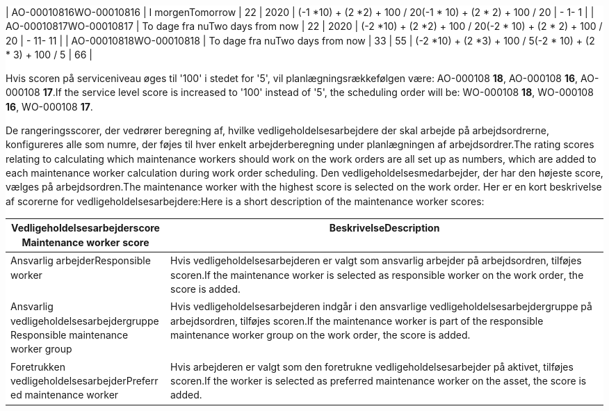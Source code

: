 | <span data-ttu-id="5fbe7-179">AO-00010816</span><span class="sxs-lookup"><span data-stu-id="5fbe7-179">WO-00010816</span></span>   | <span data-ttu-id="5fbe7-180">I morgen</span><span class="sxs-lookup"><span data-stu-id="5fbe7-180">Tomorrow</span></span>            | <span data-ttu-id="5fbe7-181">2</span><span class="sxs-lookup"><span data-stu-id="5fbe7-181">2</span></span>                      | <span data-ttu-id="5fbe7-182">20</span><span class="sxs-lookup"><span data-stu-id="5fbe7-182">20</span></span>                  | <span data-ttu-id="5fbe7-183">(-1 \*10) + (2 \*2) + 100 / 20</span><span class="sxs-lookup"><span data-stu-id="5fbe7-183">(-1 \* 10) + (2 \* 2) + 100 / 20</span></span> | <span data-ttu-id="5fbe7-184">\- 1</span><span class="sxs-lookup"><span data-stu-id="5fbe7-184">\- 1</span></span>     |
| <span data-ttu-id="5fbe7-185">AO-00010817</span><span class="sxs-lookup"><span data-stu-id="5fbe7-185">WO-00010817</span></span>   | <span data-ttu-id="5fbe7-186">To dage fra nu</span><span class="sxs-lookup"><span data-stu-id="5fbe7-186">Two days from now</span></span>   | <span data-ttu-id="5fbe7-187">2</span><span class="sxs-lookup"><span data-stu-id="5fbe7-187">2</span></span>                      | <span data-ttu-id="5fbe7-188">20</span><span class="sxs-lookup"><span data-stu-id="5fbe7-188">20</span></span>                  | <span data-ttu-id="5fbe7-189">(-2 \*10) + (2 \*2) + 100 / 20</span><span class="sxs-lookup"><span data-stu-id="5fbe7-189">(-2 \* 10) + (2 \* 2) + 100 / 20</span></span> | <span data-ttu-id="5fbe7-190">\- 11</span><span class="sxs-lookup"><span data-stu-id="5fbe7-190">\- 11</span></span>    |
| <span data-ttu-id="5fbe7-191">AO-00010818</span><span class="sxs-lookup"><span data-stu-id="5fbe7-191">WO-00010818</span></span>   | <span data-ttu-id="5fbe7-192">To dage fra nu</span><span class="sxs-lookup"><span data-stu-id="5fbe7-192">Two days from now</span></span>   | <span data-ttu-id="5fbe7-193">3</span><span class="sxs-lookup"><span data-stu-id="5fbe7-193">3</span></span>                      | <span data-ttu-id="5fbe7-194">5</span><span class="sxs-lookup"><span data-stu-id="5fbe7-194">5</span></span>                   | <span data-ttu-id="5fbe7-195">(-2 \*10) + (2 \*3) + 100 / 5</span><span class="sxs-lookup"><span data-stu-id="5fbe7-195">(-2 \* 10) + (2 \* 3) + 100 / 5</span></span>  | <span data-ttu-id="5fbe7-196">6</span><span class="sxs-lookup"><span data-stu-id="5fbe7-196">6</span></span>        |

<span data-ttu-id="5fbe7-197">Hvis scoren på serviceniveau øges til '100' i stedet for '5', vil planlægningsrækkefølgen være: AO-000108 **18**, AO-000108 **16**, AO-000108 **17**.</span><span class="sxs-lookup"><span data-stu-id="5fbe7-197">If the service level score is increased to '100' instead of '5', the scheduling order will be: WO-000108 **18**, WO-000108 **16**, WO-000108 **17**.</span></span>

<span data-ttu-id="5fbe7-198">De rangeringsscorer, der vedrører beregning af, hvilke vedligeholdelsesarbejdere der skal arbejde på arbejdsordrerne, konfigureres alle som numre, der føjes til hver enkelt arbejderberegning under planlægningen af arbejdsordrer.</span><span class="sxs-lookup"><span data-stu-id="5fbe7-198">The rating scores relating to calculating which maintenance workers should work on the work orders are all set up as numbers, which are added to each maintenance worker calculation during work order scheduling.</span></span> <span data-ttu-id="5fbe7-199">Den vedligeholdelsesmedarbejder, der har den højeste score, vælges på arbejdsordren.</span><span class="sxs-lookup"><span data-stu-id="5fbe7-199">The maintenance worker with the highest score is selected on the work order.</span></span> <span data-ttu-id="5fbe7-200">Her er en kort beskrivelse af scorerne for vedligeholdelsesarbejdere:</span><span class="sxs-lookup"><span data-stu-id="5fbe7-200">Here is a short description of the maintenance worker scores:</span></span>

| <span data-ttu-id="5fbe7-201">Vedligeholdelsesarbejderscore</span><span class="sxs-lookup"><span data-stu-id="5fbe7-201">Maintenance worker score</span></span>| <span data-ttu-id="5fbe7-202">Beskrivelse</span><span class="sxs-lookup"><span data-stu-id="5fbe7-202">Description</span></span> |
|---|---|
| <span data-ttu-id="5fbe7-203">Ansvarlig arbejder</span><span class="sxs-lookup"><span data-stu-id="5fbe7-203">Responsible worker</span></span> | <span data-ttu-id="5fbe7-204">Hvis vedligeholdelsesarbejderen er valgt som ansvarlig arbejder på arbejdsordren, tilføjes scoren.</span><span class="sxs-lookup"><span data-stu-id="5fbe7-204">If the maintenance worker is selected as responsible worker on the work order, the score is added.</span></span> |
| <span data-ttu-id="5fbe7-205">Ansvarlig vedligeholdelsesarbejdergruppe</span><span class="sxs-lookup"><span data-stu-id="5fbe7-205">Responsible maintenance worker group</span></span> | <span data-ttu-id="5fbe7-206">Hvis vedligeholdelsesarbejderen indgår i den ansvarlige vedligeholdelsesarbejdergruppe på arbejdsordren, tilføjes scoren.</span><span class="sxs-lookup"><span data-stu-id="5fbe7-206">If the maintenance worker is part of the responsible maintenance worker group on the work order, the score is added.</span></span> |
| <span data-ttu-id="5fbe7-207">Foretrukken vedligeholdelsesarbejder</span><span class="sxs-lookup"><span data-stu-id="5fbe7-207">Preferred maintenance worker</span></span>         | <span data-ttu-id="5fbe7-208">Hvis arbejderen er valgt som den foretrukne vedligeholdelsesarbejder på aktivet, tilføjes scoren.</span><span class="sxs-lookup"><span data-stu-id="5fbe7-208">If the worker is selected as preferred maintenance worker on the asset, the score is added.</span></span> |